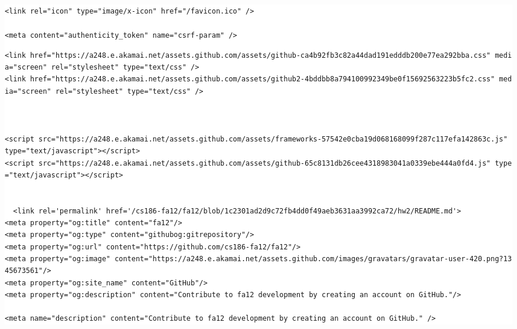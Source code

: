   


<!DOCTYPE html>
<html>
  <head prefix="og: http://ogp.me/ns# fb: http://ogp.me/ns/fb# githubog: http://ogp.me/ns/fb/githubog#">
    <meta charset='utf-8'>
    <meta http-equiv="X-UA-Compatible" content="IE=edge">
        <title>fa12/hw2/README.md at master · cs186-fa12/fa12</title>
    <link rel="search" type="application/opensearchdescription+xml" href="/opensearch.xml" title="GitHub" />
    <link rel="fluid-icon" href="https://github.com/fluidicon.png" title="GitHub" />
    <link rel="apple-touch-icon-precomposed" sizes="57x57" href="apple-touch-icon-114.png" />
    <link rel="apple-touch-icon-precomposed" sizes="114x114" href="apple-touch-icon-114.png" />
    <link rel="apple-touch-icon-precomposed" sizes="72x72" href="apple-touch-icon-144.png" />
    <link rel="apple-touch-icon-precomposed" sizes="144x144" href="apple-touch-icon-144.png" />
    <meta name="msapplication-TileImage" content="/windows-tile.png">
    <meta name="msapplication-TileColor" content="#ffffff">

    
    
    <link rel="icon" type="image/x-icon" href="/favicon.ico" />

    <meta content="authenticity_token" name="csrf-param" />
<meta content="v/hEuKrGBaw2jbLCKVZivegL1lD5oKEUU/SBxo+0Q1E=" name="csrf-token" />

    <link href="https://a248.e.akamai.net/assets.github.com/assets/github-ca4b92fb3c82a44dad191edddb200e77ea292bba.css" media="screen" rel="stylesheet" type="text/css" />
    <link href="https://a248.e.akamai.net/assets.github.com/assets/github2-4bddbb8a794100992349be0f15692563223b5fc2.css" media="screen" rel="stylesheet" type="text/css" />
    


    <script src="https://a248.e.akamai.net/assets.github.com/assets/frameworks-57542e0cba19d068168099f287c117efa142863c.js" type="text/javascript"></script>
    <script src="https://a248.e.akamai.net/assets.github.com/assets/github-65c8131db26cee4318983041a0339ebe444a0fd4.js" type="text/javascript"></script>
    

      <link rel='permalink' href='/cs186-fa12/fa12/blob/1c2301ad2d9c72fb4dd0f49aeb3631aa3992ca72/hw2/README.md'>
    <meta property="og:title" content="fa12"/>
    <meta property="og:type" content="githubog:gitrepository"/>
    <meta property="og:url" content="https://github.com/cs186-fa12/fa12"/>
    <meta property="og:image" content="https://a248.e.akamai.net/assets.github.com/images/gravatars/gravatar-user-420.png?1345673561"/>
    <meta property="og:site_name" content="GitHub"/>
    <meta property="og:description" content="Contribute to fa12 development by creating an account on GitHub."/>

    <meta name="description" content="Contribute to fa12 development by creating an account on GitHub." />

  <link href="https://github.com/cs186-fa12/fa12/commits/master.atom" rel="alternate" title="Recent Commits to fa12:master" type="application/atom+xml" />

  </head>
